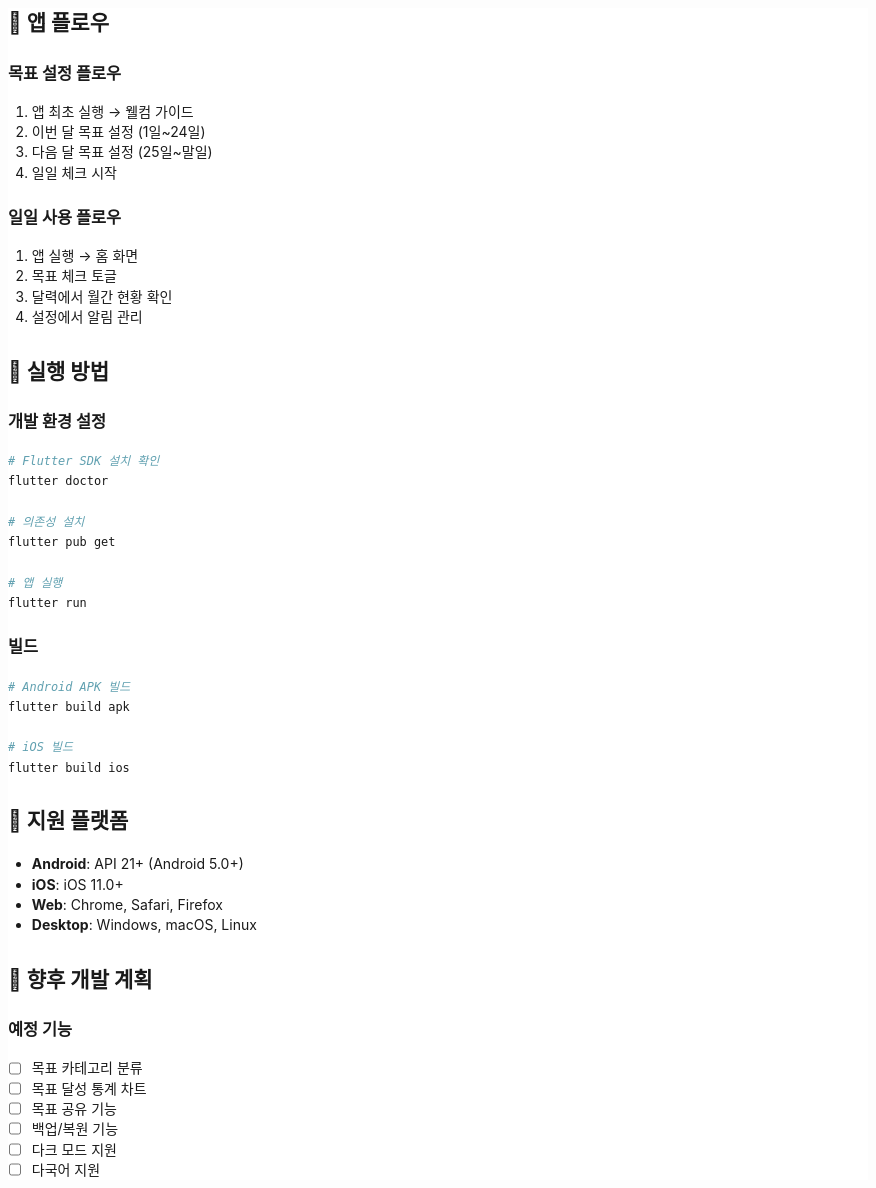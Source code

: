 ## 🚀 앱 플로우

### 목표 설정 플로우
1. 앱 최초 실행 → 웰컴 가이드
2. 이번 달 목표 설정 (1일~24일)
3. 다음 달 목표 설정 (25일~말일)
4. 일일 체크 시작

### 일일 사용 플로우
1. 앱 실행 → 홈 화면
2. 목표 체크 토글
3. 달력에서 월간 현황 확인
4. 설정에서 알림 관리

## 🚀 실행 방법

### 개발 환경 설정
```bash
# Flutter SDK 설치 확인
flutter doctor

# 의존성 설치
flutter pub get

# 앱 실행
flutter run
```

### 빌드
```bash
# Android APK 빌드
flutter build apk

# iOS 빌드
flutter build ios
```

## 📱 지원 플랫폼

- **Android**: API 21+ (Android 5.0+)
- **iOS**: iOS 11.0+
- **Web**: Chrome, Safari, Firefox
- **Desktop**: Windows, macOS, Linux

## 🔮 향후 개발 계획

### 예정 기능
- [ ] 목표 카테고리 분류
- [ ] 목표 달성 통계 차트
- [ ] 목표 공유 기능
- [ ] 백업/복원 기능
- [ ] 다크 모드 지원
- [ ] 다국어 지원
